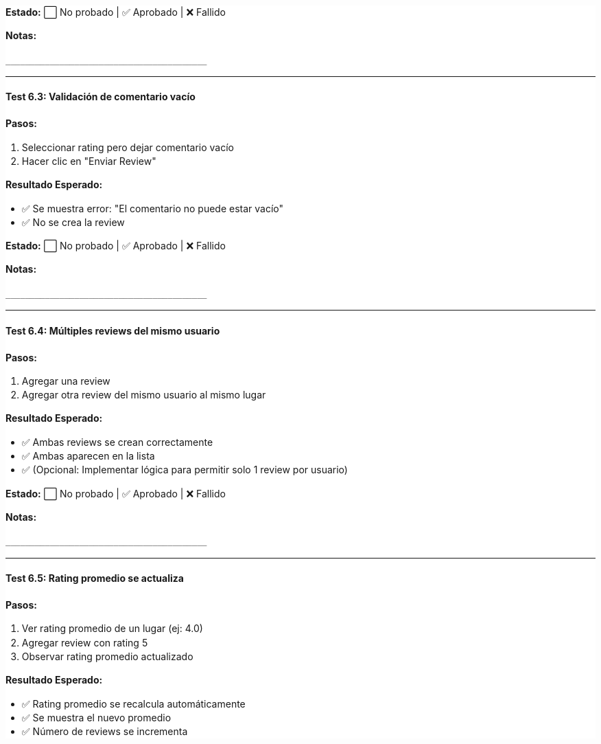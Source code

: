**Estado:** ⬜ No probado | ✅ Aprobado | ❌ Fallido

**Notas:**
```
_________________________________________
```

---

#### Test 6.3: Validación de comentario vacío
**Pasos:**
1. Seleccionar rating pero dejar comentario vacío
2. Hacer clic en "Enviar Review"

**Resultado Esperado:**
- ✅ Se muestra error: "El comentario no puede estar vacío"
- ✅ No se crea la review

**Estado:** ⬜ No probado | ✅ Aprobado | ❌ Fallido

**Notas:**
```
_________________________________________
```

---

#### Test 6.4: Múltiples reviews del mismo usuario
**Pasos:**
1. Agregar una review
2. Agregar otra review del mismo usuario al mismo lugar

**Resultado Esperado:**
- ✅ Ambas reviews se crean correctamente
- ✅ Ambas aparecen en la lista
- ✅ (Opcional: Implementar lógica para permitir solo 1 review por usuario)

**Estado:** ⬜ No probado | ✅ Aprobado | ❌ Fallido

**Notas:**
```
_________________________________________
```

---

#### Test 6.5: Rating promedio se actualiza
**Pasos:**
1. Ver rating promedio de un lugar (ej: 4.0)
2. Agregar review con rating 5
3. Observar rating promedio actualizado

**Resultado Esperado:**
- ✅ Rating promedio se recalcula automáticamente
- ✅ Se muestra el nuevo promedio
- ✅ Número de reviews se incrementa
